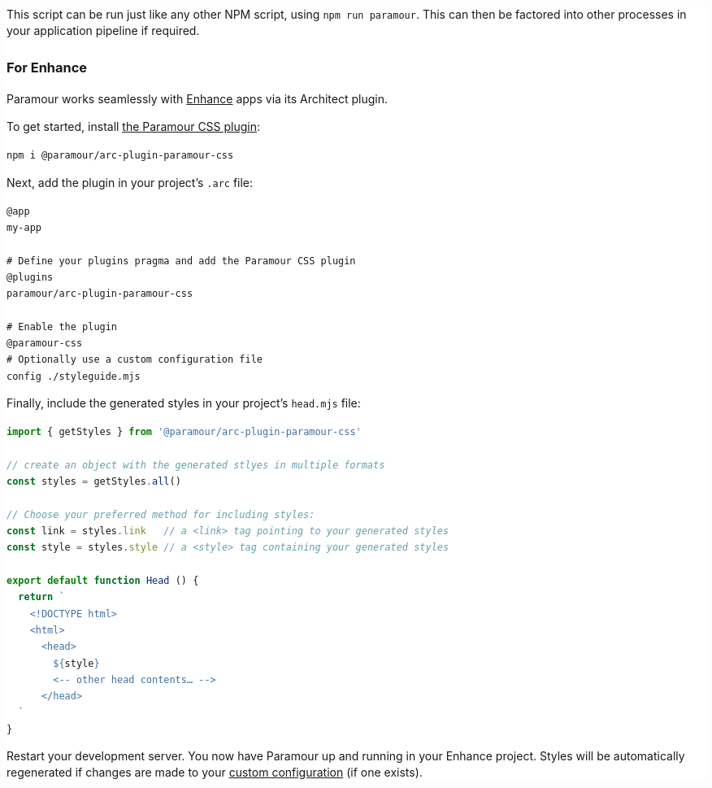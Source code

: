This script can be run just like any other NPM script, using `npm run paramour`. This can then be factored into other processes in your application pipeline if required.

### For Enhance

Paramour works seamlessly with [Enhance](https://enhance.dev) apps via its Architect plugin.

To get started, install [the Paramour CSS plugin](https://github.com/paramours/arc-plugin-paramour-css):
```shell
npm i @paramour/arc-plugin-paramour-css
```

Next, add the plugin in your project’s `.arc` file:
```arc
@app
my-app

# Define your plugins pragma and add the Paramour CSS plugin
@plugins
paramour/arc-plugin-paramour-css

# Enable the plugin
@paramour-css
# Optionally use a custom configuration file
config ./styleguide.mjs
```

Finally, include the generated styles in your project’s `head.mjs` file:

```javascript
import { getStyles } from '@paramour/arc-plugin-paramour-css'

// create an object with the generated stlyes in multiple formats
const styles = getStyles.all() 

// Choose your preferred method for including styles:
const link = styles.link   // a <link> tag pointing to your generated styles
const style = styles.style // a <style> tag containing your generated styles

export default function Head () {
  return `
    <!DOCTYPE html>
    <html>
      <head>
        ${style}
        <-- other head contents… -->
      </head>
  `
}
```

Restart your development server. You now have Paramour up and running in your Enhance project. Styles will be automatically regenerated if changes are made to your [custom configuration](#customization) (if one exists).
